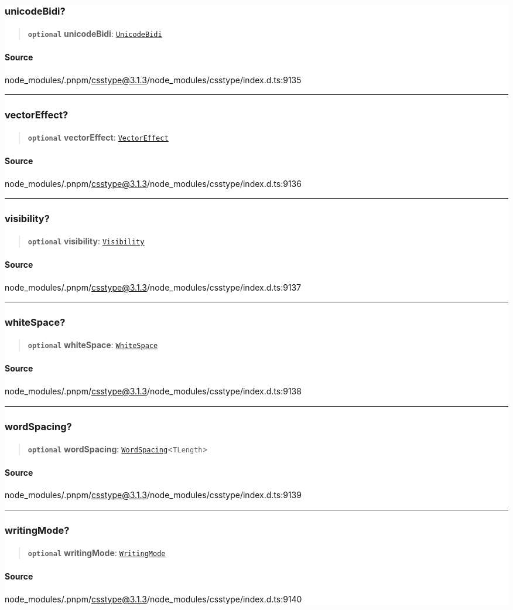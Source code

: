 ### unicodeBidi?

> **`optional`** **unicodeBidi**: [`UnicodeBidi`](../type-aliases/UnicodeBidi.md)

#### Source

node_modules/.pnpm/csstype@3.1.3/node_modules/csstype/index.d.ts:9135

---

### vectorEffect?

> **`optional`** **vectorEffect**: [`VectorEffect`](../type-aliases/VectorEffect.md)

#### Source

node_modules/.pnpm/csstype@3.1.3/node_modules/csstype/index.d.ts:9136

---

### visibility?

> **`optional`** **visibility**: [`Visibility`](../type-aliases/Visibility.md)

#### Source

node_modules/.pnpm/csstype@3.1.3/node_modules/csstype/index.d.ts:9137

---

### whiteSpace?

> **`optional`** **whiteSpace**: [`WhiteSpace`](../type-aliases/WhiteSpace.md)

#### Source

node_modules/.pnpm/csstype@3.1.3/node_modules/csstype/index.d.ts:9138

---

### wordSpacing?

> **`optional`** **wordSpacing**: [`WordSpacing`](../type-aliases/WordSpacing.md)\<`TLength`\>

#### Source

node_modules/.pnpm/csstype@3.1.3/node_modules/csstype/index.d.ts:9139

---

### writingMode?

> **`optional`** **writingMode**: [`WritingMode`](../type-aliases/WritingMode.md)

#### Source

node_modules/.pnpm/csstype@3.1.3/node_modules/csstype/index.d.ts:9140
